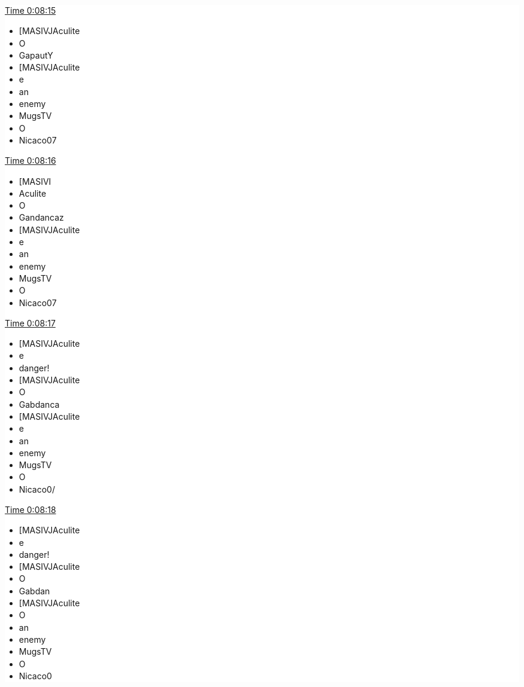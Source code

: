  [Time 0:08:15](https://youtu.be/Rm0hwC85A3Q?t=490) 
- [MASIVJAculite 
- O 
- GapautY 
- [MASIVJAculite 
- e 
- an 
- enemy 
- MugsTV 
- O 
- Nicaco07 

 [Time 0:08:16](https://youtu.be/Rm0hwC85A3Q?t=491) 
- [MASIVI 
- Aculite 
- O 
- Gandancaz 
- [MASIVJAculite 
- e 
- an 
- enemy 
- MugsTV 
- O 
- Nicaco07 

 [Time 0:08:17](https://youtu.be/Rm0hwC85A3Q?t=492) 
- [MASIVJAculite 
- e 
- danger! 
- [MASIVJAculite 
- O 
- Gabdanca 
- [MASIVJAculite 
- e 
- an 
- enemy 
- MugsTV 
- O 
- Nicaco0/ 

 [Time 0:08:18](https://youtu.be/Rm0hwC85A3Q?t=493) 
- [MASIVJAculite 
- e 
- danger! 
- [MASIVJAculite 
- O 
- Gabdan 
- [MASIVJAculite 
- O 
- an 
- enemy 
- MugsTV 
- O 
- Nicaco0 
